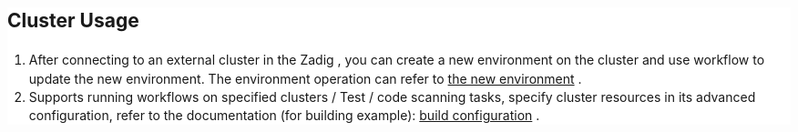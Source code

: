 ## Cluster Usage

1. After connecting to an external cluster in the Zadig , you can create a new environment on the cluster and use workflow to update the new environment. The environment operation can refer to [the new environment](/en/Zadig%20v4.1/project/env/k8s/#create-a-new-environment) .
2. Supports running workflows on specified clusters / Test / code scanning tasks, specify cluster resources in its advanced configuration, refer to the documentation (for building example): [build configuration](/en/Zadig%20v4.1/project/build/#advanced-configuration) .